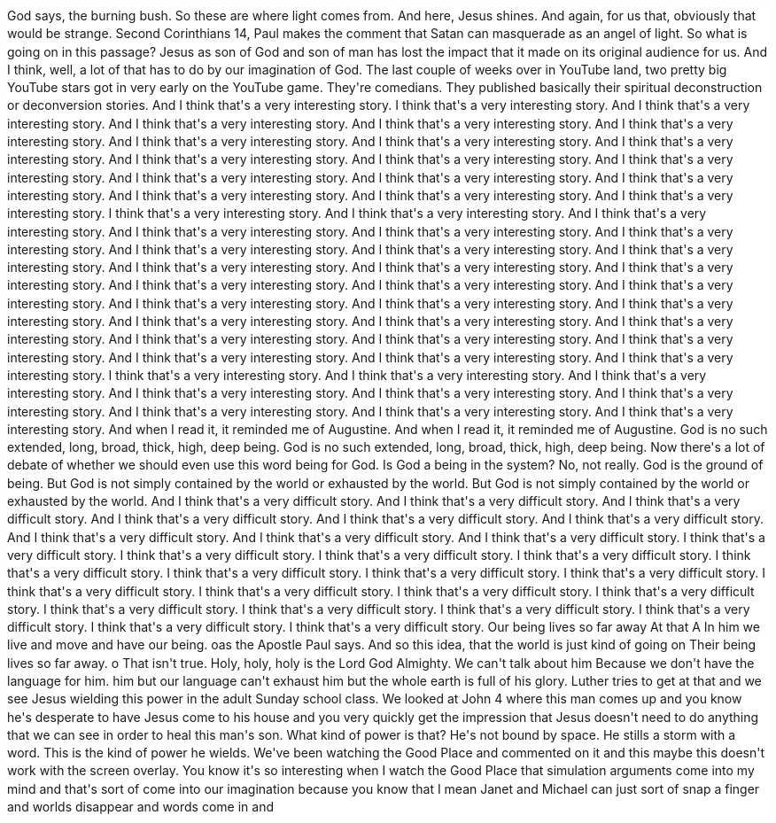 God says, the burning bush. So these are where light comes from. And here, Jesus shines. And again, for us that, obviously that would be strange. Second Corinthians 14, Paul makes the comment that Satan can masquerade as an angel of light. So what is going on in this passage? Jesus as son of God and son of man has lost the impact that it made on its original audience for us. And I think, well, a lot of that has to do by our imagination of God. The last couple of weeks over in YouTube land, two pretty big YouTube stars got in very early on the YouTube game. They're comedians. They published basically their spiritual deconstruction or deconversion stories. And I think that's a very interesting story. I think that's a very interesting story. And I think that's a very interesting story. And I think that's a very interesting story. And I think that's a very interesting story. And I think that's a very interesting story. And I think that's a very interesting story. And I think that's a very interesting story. And I think that's a very interesting story. And I think that's a very interesting story. And I think that's a very interesting story. And I think that's a very interesting story. And I think that's a very interesting story. And I think that's a very interesting story. And I think that's a very interesting story. And I think that's a very interesting story. And I think that's a very interesting story. And I think that's a very interesting story. I think that's a very interesting story. And I think that's a very interesting story. And I think that's a very interesting story. And I think that's a very interesting story. And I think that's a very interesting story. And I think that's a very interesting story. And I think that's a very interesting story. And I think that's a very interesting story. And I think that's a very interesting story. And I think that's a very interesting story. And I think that's a very interesting story. And I think that's a very interesting story. And I think that's a very interesting story. And I think that's a very interesting story. And I think that's a very interesting story. And I think that's a very interesting story. And I think that's a very interesting story. And I think that's a very interesting story. And I think that's a very interesting story. And I think that's a very interesting story. And I think that's a very interesting story. And I think that's a very interesting story. And I think that's a very interesting story. And I think that's a very interesting story. And I think that's a very interesting story. And I think that's a very interesting story. And I think that's a very interesting story. I think that's a very interesting story. And I think that's a very interesting story. And I think that's a very interesting story. And I think that's a very interesting story. And I think that's a very interesting story. And I think that's a very interesting story. And I think that's a very interesting story. And I think that's a very interesting story. And I think that's a very interesting story. And when I read it, it reminded me of Augustine. And when I read it, it reminded me of Augustine. God is no such extended, long, broad, thick, high, deep being. God is no such extended, long, broad, thick, high, deep being. Now there's a lot of debate of whether we should even use this word being for God. Is God a being in the system? No, not really. God is the ground of being. But God is not simply contained by the world or exhausted by the world. But God is not simply contained by the world or exhausted by the world. And I think that's a very difficult story. And I think that's a very difficult story. And I think that's a very difficult story. And I think that's a very difficult story. And I think that's a very difficult story. And I think that's a very difficult story. And I think that's a very difficult story. And I think that's a very difficult story. And I think that's a very difficult story. I think that's a very difficult story. I think that's a very difficult story. I think that's a very difficult story. I think that's a very difficult story. I think that's a very difficult story. I think that's a very difficult story. I think that's a very difficult story. I think that's a very difficult story. I think that's a very difficult story. I think that's a very difficult story. I think that's a very difficult story. I think that's a very difficult story. I think that's a very difficult story. I think that's a very difficult story. I think that's a very difficult story. I think that's a very difficult story. I think that's a very difficult story. I think that's a very difficult story. Our being lives so far away At that A In him we live and move and have our being. оas the Apostle Paul says. And so this idea, that the world is just kind of going on Their being lives so far away. o That isn't true. Holy, holy, holy is the Lord God Almighty. We can't talk about him Because we don't have the language for him. him but our language can't exhaust him but the whole earth is full of his glory. Luther tries to get at that and we see Jesus wielding this power in the adult Sunday school class. We looked at John 4 where this man comes up and you know he's desperate to have Jesus come to his house and you very quickly get the impression that Jesus doesn't need to do anything that we can see in order to heal this man's son. What kind of power is that? He's not bound by space. He stills a storm with a word. This is the kind of power he wields. We've been watching the Good Place and commented on it and this maybe this doesn't work with the screen overlay. You know it's so interesting when I watch the Good Place that simulation arguments come into my mind and that's sort of come into our imagination because you know that I mean Janet and Michael can just sort of snap a finger and worlds disappear and words come in and